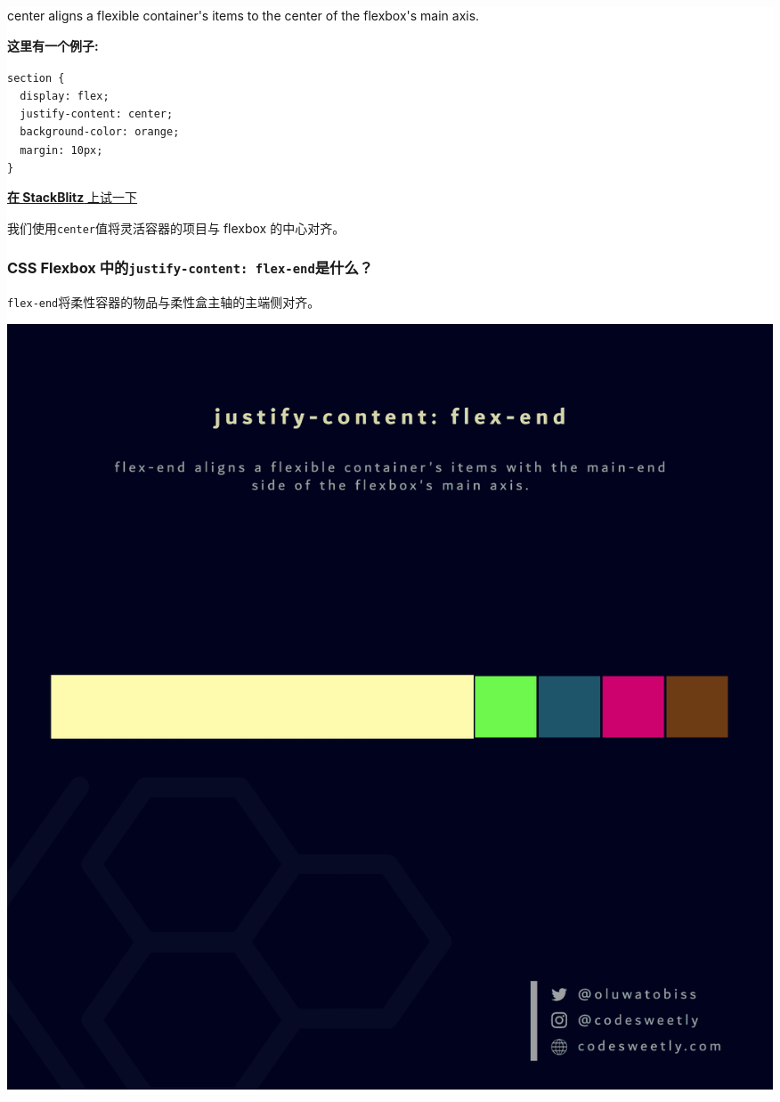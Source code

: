 center aligns a flexible container's items to the center of the flexbox's main axis.

**这里有一个例子:**

```
section {
  display: flex;
  justify-content: center;
  background-color: orange;
  margin: 10px;
}
```

[**在 StackBlitz** 上试一下](https://stackblitz.com/edit/js-jfzcwc?file=style.css)

我们使用`center`值将灵活容器的项目与 flexbox 的中心对齐。

### CSS Flexbox 中的`justify-content: flex-end`是什么？

`flex-end`将柔性容器的物品与柔性盒主轴的主端侧对齐。

![Illustration of justify-content's flex-end value](img/30d94a4a3b85474729e77cc89910dedf.png)
